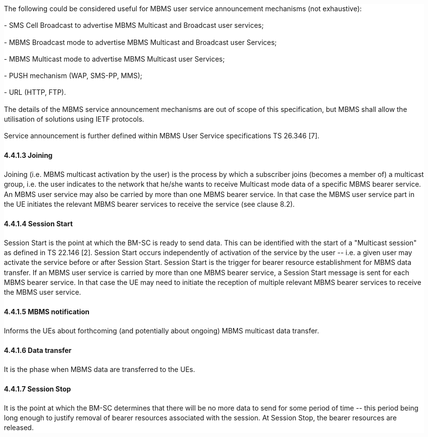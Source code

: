 The following could be considered useful for MBMS user service
announcement mechanisms (not exhaustive):

\- SMS Cell Broadcast to advertise MBMS Multicast and Broadcast user
services;

\- MBMS Broadcast mode to advertise MBMS Multicast and Broadcast user
Services;

\- MBMS Multicast mode to advertise MBMS Multicast user Services;

\- PUSH mechanism (WAP, SMS-PP, MMS);

\- URL (HTTP, FTP).

The details of the MBMS service announcement mechanisms are out of scope
of this specification, but MBMS shall allow the utilisation of solutions
using IETF protocols.

Service announcement is further defined within MBMS User Service
specifications TS 26.346 \[7\].

#### 4.4.1.3 Joining

Joining (i.e. MBMS multicast activation by the user) is the process by
which a subscriber joins (becomes a member of) a multicast group, i.e.
the user indicates to the network that he/she wants to receive Multicast
mode data of a specific MBMS bearer service. An MBMS user service may
also be carried by more than one MBMS bearer service. In that case the
MBMS user service part in the UE initiates the relevant MBMS bearer
services to receive the service (see clause 8.2).

#### 4.4.1.4 Session Start

Session Start is the point at which the BM-SC is ready to send data.
This can be identified with the start of a \"Multicast session\" as
defined in TS 22.146 \[2\]. Session Start occurs independently of
activation of the service by the user -- i.e. a given user may activate
the service before or after Session Start. Session Start is the trigger
for bearer resource establishment for MBMS data transfer. If an MBMS
user service is carried by more than one MBMS bearer service, a Session
Start message is sent for each MBMS bearer service. In that case the UE
may need to initiate the reception of multiple relevant MBMS bearer
services to receive the MBMS user service.

#### 4.4.1.5 MBMS notification

Informs the UEs about forthcoming (and potentially about ongoing) MBMS
multicast data transfer.

#### 4.4.1.6 Data transfer

It is the phase when MBMS data are transferred to the UEs.

#### 4.4.1.7 Session Stop

It is the point at which the BM-SC determines that there will be no more
data to send for some period of time -- this period being long enough to
justify removal of bearer resources associated with the session. At
Session Stop, the bearer resources are released.
